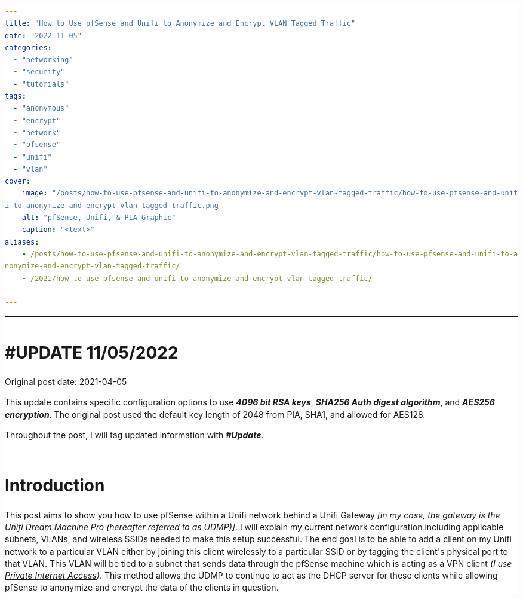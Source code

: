 ```yaml
---
title: "How to Use pfSense and Unifi to Anonymize and Encrypt VLAN Tagged Traffic"
date: "2022-11-05"
categories:
  - "networking"
  - "security"
  - "tutorials"
tags:
  - "anonymous"
  - "encrypt"
  - "network"
  - "pfsense"
  - "unifi"
  - "vlan"
cover:
    image: "/posts/how-to-use-pfsense-and-unifi-to-anonymize-and-encrypt-vlan-tagged-traffic/how-to-use-pfsense-and-unifi-to-anonymize-and-encrypt-vlan-tagged-traffic.png"
    alt: "pfSense, Unifi, & PIA Graphic"
    caption: "<text>"
aliases:
    - /posts/how-to-use-pfsense-and-unifi-to-anonymize-and-encrypt-vlan-tagged-traffic/how-to-use-pfsense-and-unifi-to-anonymize-and-encrypt-vlan-tagged-traffic/
    - /2021/how-to-use-pfsense-and-unifi-to-anonymize-and-encrypt-vlan-tagged-traffic/

---
```


--------------------------------------------------------------------
# #UPDATE 11/05/2022

Original post date: 2021-04-05

This update contains specific configuration options to use ***4096 bit RSA keys***, ***SHA256 Auth digest algorithm***, and ***AES256 encryption***. The original post used the default key length of 2048 from PIA, SHA1, and allowed for AES128.

Throughout the post, I will tag updated information with ***#Update***.

--------------------------------------------------------------------

# Introduction

This post aims to show you how to use pfSense within a Unifi network behind a Unifi Gateway _\[in my case, the gateway is the [Unifi Dream Machine Pro](https://www.amazon.com/gp/product/B086967C9X/ref=as_li_tl?ie=UTF8&camp=1789&creative=9325&creativeASIN=B086967C9X&linkCode=as2&tag=whitematter-20&linkId=4fc0624a437d4bfe761f2ebb02ca61bd) (hereafter referred to as UDMP)\]_. I will explain my current network configuration including applicable subnets, VLANs, and wireless SSIDs needed to make this setup successful. The end goal is to be able to add a client on my Unifi network to a particular VLAN either by joining this client wirelessly to a particular SSID or by tagging the client's physical port to that VLAN. This VLAN will be tied to a subnet that sends data through the pfSense machine which is acting as a VPN client _(I use [Private Internet Access](http://www.privateinternetaccess.com/pages/buy-a-vpn/1218buyavpn?invite=U2FsdGVkX19vJeCiFLTHejdg7_UKL-kbJpMDRcdZ8ZM%2CwwbqkM0Pr8u1JywwOJHsqq-mX14))_. This method allows the UDMP to continue to act as the DHCP server for these clients while allowing pfSense to anonymize and encrypt the data of the clients in question.
